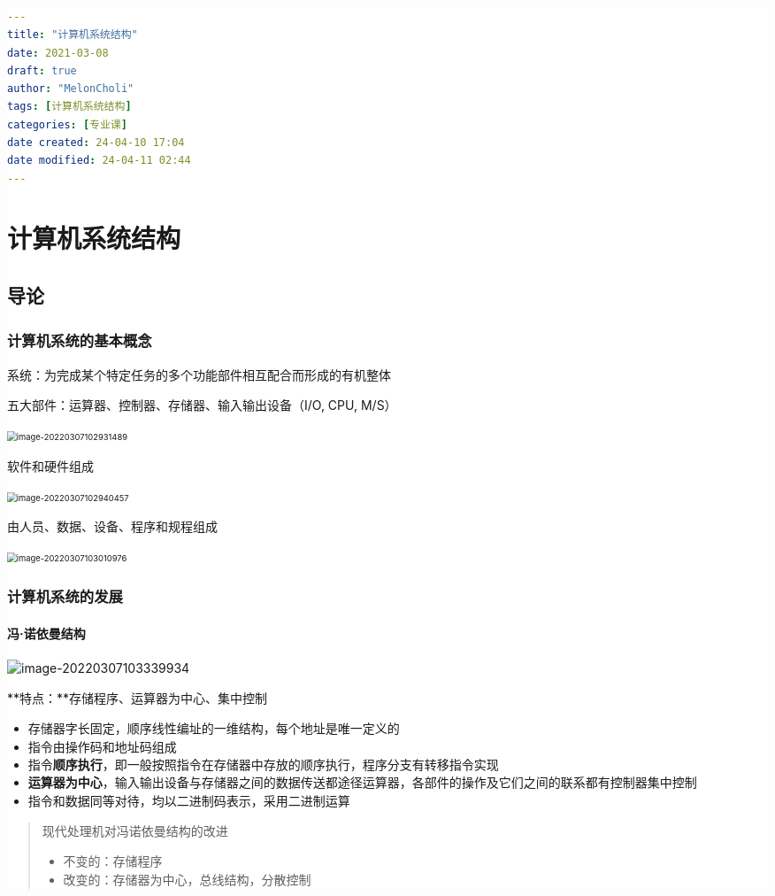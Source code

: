 ```yaml
---
title: "计算机系统结构"
date: 2021-03-08
draft: true
author: "MelonCholi"
tags: [计算机系统结构]
categories: [专业课]
date created: 24-04-10 17:04
date modified: 24-04-11 02:44
---
```


# 计算机系统结构

## 导论

### 计算机系统的基本概念

系统：为完成某个特定任务的多个功能部件相互配合而形成的有机整体

五大部件：运算器、控制器、存储器、输入输出设备（I/O, CPU, M/S）

<img src="https://markdown-1303167219.cos.ap-shanghai.myqcloud.com/image-20220307102931489.png" alt="image-20220307102931489" style="zoom: 67%;" />

软件和硬件组成

<img src="https://markdown-1303167219.cos.ap-shanghai.myqcloud.com/image-20220307102940457.png" alt="image-20220307102940457" style="zoom:67%;" />

由人员、数据、设备、程序和规程组成

<img src="https://markdown-1303167219.cos.ap-shanghai.myqcloud.com/image-20220307103010976.png" alt="image-20220307103010976" style="zoom: 67%;" />

### 计算机系统的发展

#### 冯·诺依曼结构

![image-20220307103339934](https://markdown-1303167219.cos.ap-shanghai.myqcloud.com/image-20220307103339934.png)

**特点：**存储程序、运算器为中心、集中控制

- 存储器字长固定，顺序线性编址的一维结构，每个地址是唯一定义的
- 指令由操作码和地址码组成
- 指令**顺序执行**，即一般按照指令在存储器中存放的顺序执行，程序分支有转移指令实现
- **运算器为中心**，输入输出设备与存储器之间的数据传送都途径运算器，各部件的操作及它们之间的联系都有控制器集中控制
- 指令和数据同等对待，均以二进制码表示，采用二进制运算

> 现代处理机对冯诺依曼结构的改进
>
> - 不变的：存储程序
> - 改变的：存储器为中心，总线结构，分散控制
